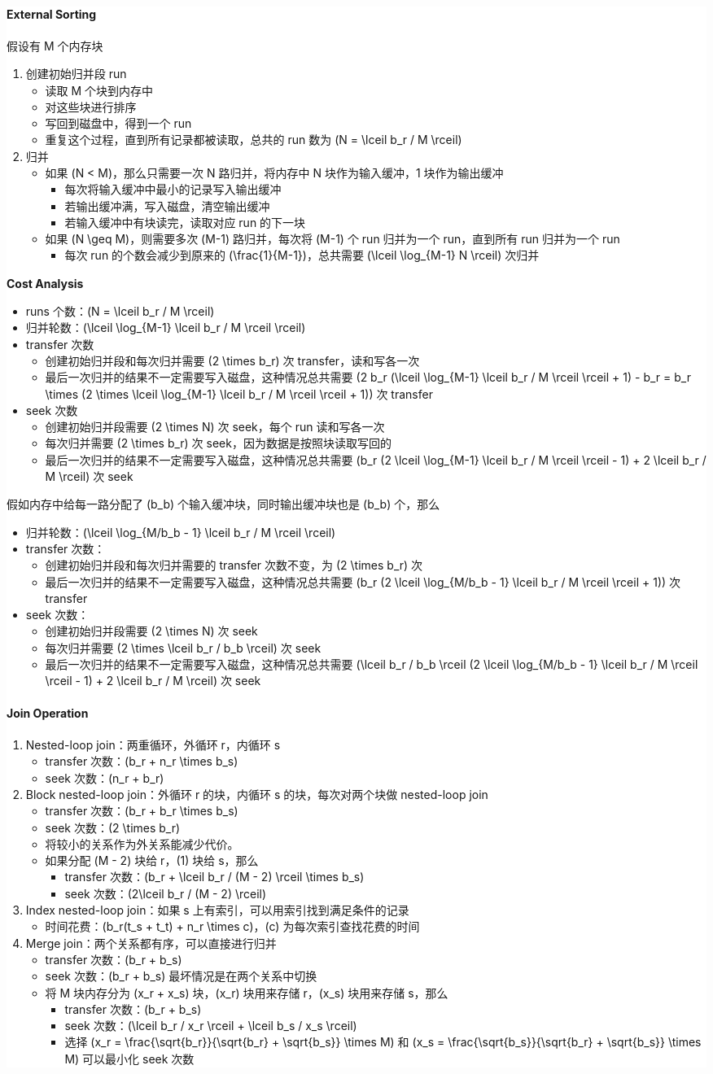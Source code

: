#### External Sorting

假设有 M 个内存块

1. 创建初始归并段 run
    - 读取 M 个块到内存中
    - 对这些块进行排序
    - 写回到磁盘中，得到一个 run
    - 重复这个过程，直到所有记录都被读取，总共的 run 数为 \(N = \lceil b_r / M \rceil\)
2. 归并
    - 如果 \(N < M\)，那么只需要一次 N 路归并，将内存中 N 块作为输入缓冲，1 块作为输出缓冲
        - 每次将输入缓冲中最小的记录写入输出缓冲
        - 若输出缓冲满，写入磁盘，清空输出缓冲
        - 若输入缓冲中有块读完，读取对应 run 的下一块
    - 如果 \(N \geq M\)，则需要多次 \(M-1\) 路归并，每次将 \(M-1\) 个 run 归并为一个 run，直到所有 run 归并为一个 run
        - 每次 run 的个数会减少到原来的 \(\frac{1}{M-1}\)，总共需要 \(\lceil \log_{M-1} N \rceil\) 次归并

**Cost Analysis**

- runs 个数：\(N = \lceil b_r / M \rceil\)
- 归并轮数：\(\lceil \log_{M-1} \lceil b_r / M \rceil \rceil\)
- transfer 次数
    - 创建初始归并段和每次归并需要 \(2 \times b_r\) 次 transfer，读和写各一次
    - 最后一次归并的结果不一定需要写入磁盘，这种情况总共需要 \(2 b_r (\lceil \log_{M-1} \lceil b_r / M \rceil \rceil + 1) - b_r = b_r \times (2 \times \lceil \log_{M-1} \lceil b_r / M \rceil \rceil + 1)\) 次 transfer
- seek 次数
    - 创建初始归并段需要 \(2 \times N\) 次 seek，每个 run 读和写各一次
    - 每次归并需要 \(2 \times b_r\) 次 seek，因为数据是按照块读取写回的
    - 最后一次归并的结果不一定需要写入磁盘，这种情况总共需要 \(b_r (2 \lceil \log_{M-1} \lceil b_r / M \rceil \rceil - 1) + 2 \lceil b_r / M \rceil\) 次 seek

假如内存中给每一路分配了 \(b_b\) 个输入缓冲块，同时输出缓冲块也是 \(b_b\) 个，那么

- 归并轮数：\(\lceil \log_{M/b_b - 1} \lceil b_r / M \rceil \rceil\)
- transfer 次数：
    - 创建初始归并段和每次归并需要的 transfer 次数不变，为 \(2 \times b_r\) 次
    - 最后一次归并的结果不一定需要写入磁盘，这种情况总共需要 \(b_r (2 \lceil \log_{M/b_b - 1} \lceil b_r / M \rceil \rceil + 1)\) 次 transfer
- seek 次数：
    - 创建初始归并段需要 \(2 \times N\) 次 seek
    - 每次归并需要 \(2 \times \lceil b_r / b_b \rceil\) 次 seek
    - 最后一次归并的结果不一定需要写入磁盘，这种情况总共需要 \(\lceil b_r / b_b \rceil (2 \lceil \log_{M/b_b - 1} \lceil b_r / M \rceil \rceil - 1) + 2 \lceil b_r / M \rceil\) 次 seek

#### Join Operation

1. Nested-loop join：两重循环，外循环 r，内循环 s
    - transfer 次数：\(b_r + n_r \times b_s\)
    - seek 次数：\(n_r + b_r\)
2. Block nested-loop join：外循环 r 的块，内循环 s 的块，每次对两个块做 nested-loop join
    - transfer 次数：\(b_r + b_r \times b_s\)
    - seek 次数：\(2 \times b_r\)
    - 将较小的关系作为外关系能减少代价。
    - 如果分配 \(M - 2\) 块给 r，\(1\) 块给 s，那么
        - transfer 次数：\(b_r + \lceil b_r / (M - 2) \rceil \times b_s\)
        - seek 次数：\(2\lceil b_r / (M - 2) \rceil\)
3. Index nested-loop join：如果 s 上有索引，可以用索引找到满足条件的记录
    - 时间花费：\(b_r(t_s + t_t) + n_r \times c\)，\(c\) 为每次索引查找花费的时间
4. Merge join：两个关系都有序，可以直接进行归并
    - transfer 次数：\(b_r + b_s\)
    - seek 次数：\(b_r + b_s\) 最坏情况是在两个关系中切换
    - 将 M 块内存分为 \(x_r + x_s\) 块，\(x_r\) 块用来存储 r，\(x_s\) 块用来存储 s，那么
        - transfer 次数：\(b_r + b_s\)
        - seek 次数：\(\lceil b_r / x_r \rceil + \lceil b_s / x_s \rceil\)
        - 选择 \(x_r = \frac{\sqrt{b_r}}{\sqrt{b_r} + \sqrt{b_s}} \times M\) 和 \(x_s = \frac{\sqrt{b_s}}{\sqrt{b_r} + \sqrt{b_s}} \times M\) 可以最小化 seek 次数